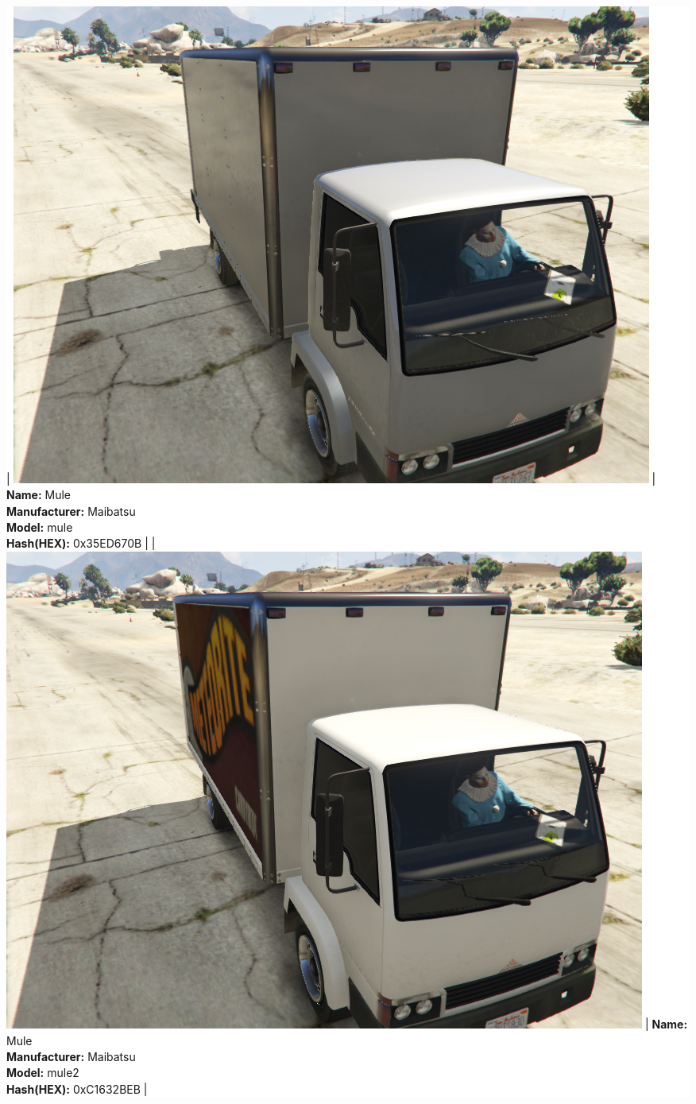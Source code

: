 | ![](img/models/commercial/mule.png ':size=150') | **Name:** Mule<br />**Manufacturer:** Maibatsu<br />**Model:** mule<br />**Hash(HEX):** 0x35ED670B |
| ![](img/models/commercial/mule2.png ':size=150') | **Name:** Mule<br />**Manufacturer:** Maibatsu<br />**Model:** mule2<br />**Hash(HEX):** 0xC1632BEB |